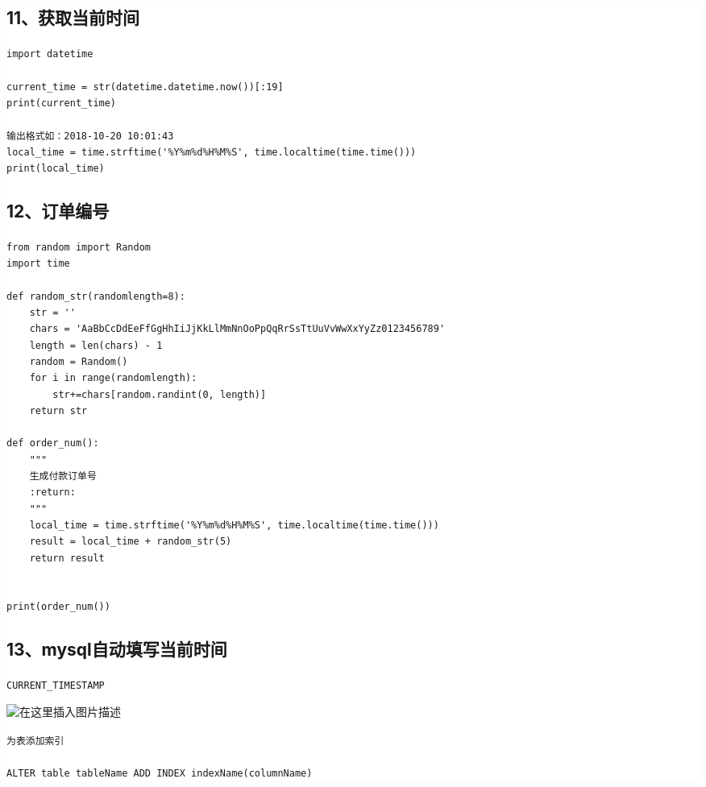 ## 11、获取当前时间

```
import datetime

current_time = str(datetime.datetime.now())[:19]
print(current_time)

输出格式如：2018-10-20 10:01:43
local_time = time.strftime('%Y%m%d%H%M%S', time.localtime(time.time()))
print(local_time)

```

## 12、订单编号

```
from random import Random
import time

def random_str(randomlength=8):
    str = ''
    chars = 'AaBbCcDdEeFfGgHhIiJjKkLlMmNnOoPpQqRrSsTtUuVvWwXxYyZz0123456789'
    length = len(chars) - 1
    random = Random()
    for i in range(randomlength):
        str+=chars[random.randint(0, length)]
    return str

def order_num():
    """
    生成付款订单号
    :return:
    """
    local_time = time.strftime('%Y%m%d%H%M%S', time.localtime(time.time()))
    result = local_time + random_str(5)
    return result


print(order_num())
```

## 13、mysql自动填写当前时间

```
CURRENT_TIMESTAMP
```

![在这里插入图片描述](https://img-blog.csdnimg.cn/20190312172747658.png?x-oss-process=image/watermark,type_ZmFuZ3poZW5naGVpdGk,shadow_10,text_aHR0cHM6Ly9ibG9nLmNzZG4ubmV0L2xtX2lzX2Rj,size_16,color_FFFFFF,t_70)

```
为表添加索引

ALTER table tableName ADD INDEX indexName(columnName)

```
